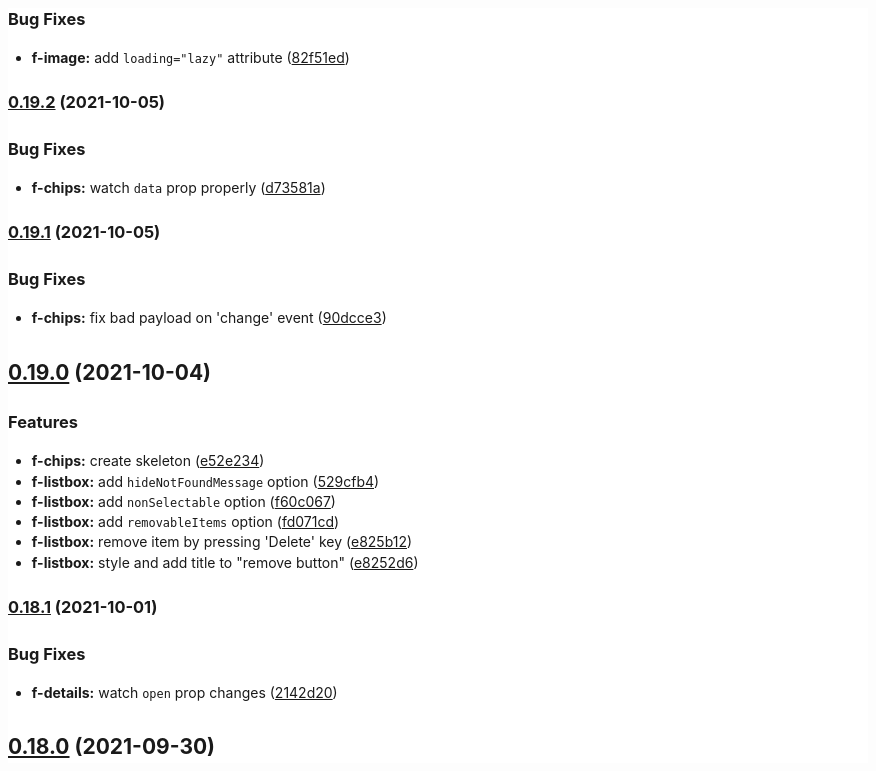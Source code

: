 ### Bug Fixes

* **f-image:** add `loading="lazy"` attribute ([82f51ed](https://github.com/Fantom-foundation/Fantom-Vue-Components/commit/82f51ed7006df05e62755c215f871efe2454f0de))

### [0.19.2](https://github.com/Fantom-foundation/Fantom-Vue-Components/compare/v0.19.1...v0.19.2) (2021-10-05)


### Bug Fixes

* **f-chips:** watch `data` prop properly ([d73581a](https://github.com/Fantom-foundation/Fantom-Vue-Components/commit/d73581a512dad4dba5d3081fab55e91f529038d3))

### [0.19.1](https://github.com/Fantom-foundation/Fantom-Vue-Components/compare/v0.19.0...v0.19.1) (2021-10-05)


### Bug Fixes

* **f-chips:** fix bad payload on 'change' event ([90dcce3](https://github.com/Fantom-foundation/Fantom-Vue-Components/commit/90dcce34bfa8fbf39cd4a3161c2ba348a0d8ccf0))

## [0.19.0](https://github.com/Fantom-foundation/Fantom-Vue-Components/compare/v0.18.1...v0.19.0) (2021-10-04)


### Features

* **f-chips:** create skeleton ([e52e234](https://github.com/Fantom-foundation/Fantom-Vue-Components/commit/e52e234c70fcc0feff2c0cd752cd5cd38bc4ff1d))
* **f-listbox:** add `hideNotFoundMessage` option ([529cfb4](https://github.com/Fantom-foundation/Fantom-Vue-Components/commit/529cfb4241e254060fe090bbe380f7168b5cbdbc))
* **f-listbox:** add `nonSelectable` option ([f60c067](https://github.com/Fantom-foundation/Fantom-Vue-Components/commit/f60c0672f22ac717bf7cce8a61a73335f784fc37))
* **f-listbox:** add `removableItems` option ([fd071cd](https://github.com/Fantom-foundation/Fantom-Vue-Components/commit/fd071cd4f228a10200265870a2a2e10939166eb1))
* **f-listbox:** remove item by pressing 'Delete' key ([e825b12](https://github.com/Fantom-foundation/Fantom-Vue-Components/commit/e825b129a2cec3b5d1fcde29c3a1030fad38cc5c))
* **f-listbox:** style and add title to "remove button" ([e8252d6](https://github.com/Fantom-foundation/Fantom-Vue-Components/commit/e8252d64abc4ef3e8eb4def1be0d1ef5e9d13d53))

### [0.18.1](https://github.com/Fantom-foundation/Fantom-Vue-Components/compare/v0.18.0...v0.18.1) (2021-10-01)


### Bug Fixes

* **f-details:** watch `open` prop changes ([2142d20](https://github.com/Fantom-foundation/Fantom-Vue-Components/commit/2142d20de37cd718f963ba3ad2a9a658a0cd8700))

## [0.18.0](https://github.com/Fantom-foundation/Fantom-Vue-Components/compare/v0.17.2...v0.18.0) (2021-09-30)
